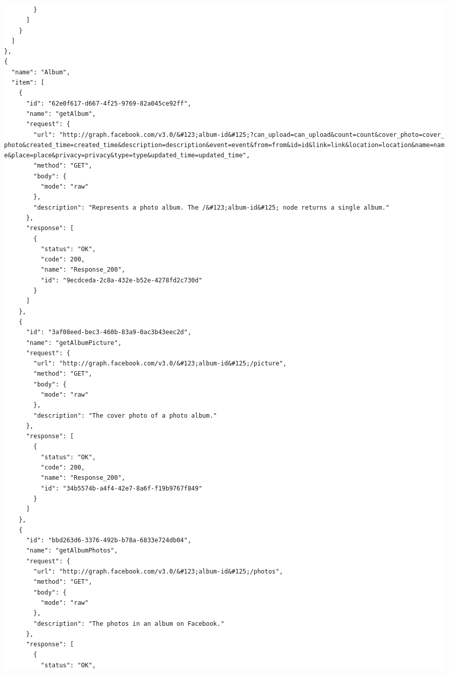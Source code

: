             }
          ]
        }
      ]
    },
    {
      "name": "Album",
      "item": [
        {
          "id": "62e0f617-d667-4f25-9769-82a045ce92ff",
          "name": "getAlbum",
          "request": {
            "url": "http://graph.facebook.com/v3.0/&#123;album-id&#125;?can_upload=can_upload&count=count&cover_photo=cover_photo&created_time=created_time&description=description&event=event&from=from&id=id&link=link&location=location&name=name&place=place&privacy=privacy&type=type&updated_time=updated_time",
            "method": "GET",
            "body": {
              "mode": "raw"
            },
            "description": "Represents a photo album. The /&#123;album-id&#125; node returns a single album."
          },
          "response": [
            {
              "status": "OK",
              "code": 200,
              "name": "Response_200",
              "id": "9ecdceda-2c8a-432e-b52e-4278fd2c730d"
            }
          ]
        },
        {
          "id": "3af08eed-bec3-460b-83a9-0ac3b43eec2d",
          "name": "getAlbumPicture",
          "request": {
            "url": "http://graph.facebook.com/v3.0/&#123;album-id&#125;/picture",
            "method": "GET",
            "body": {
              "mode": "raw"
            },
            "description": "The cover photo of a photo album."
          },
          "response": [
            {
              "status": "OK",
              "code": 200,
              "name": "Response_200",
              "id": "34b5574b-a4f4-42e7-8a6f-f19b9767f849"
            }
          ]
        },
        {
          "id": "bbd263d6-3376-492b-b78a-6833e724db04",
          "name": "getAlbumPhotos",
          "request": {
            "url": "http://graph.facebook.com/v3.0/&#123;album-id&#125;/photos",
            "method": "GET",
            "body": {
              "mode": "raw"
            },
            "description": "The photos in an album on Facebook."
          },
          "response": [
            {
              "status": "OK",